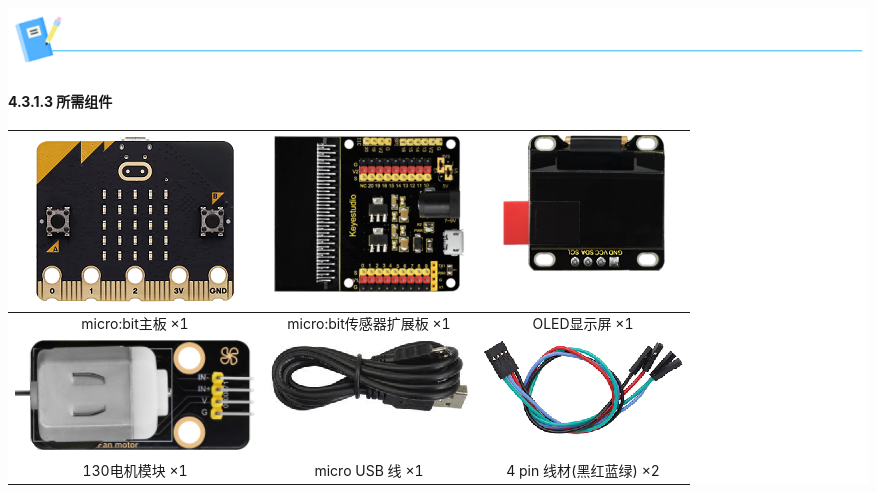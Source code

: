 ![Img](./media/2bottom.png)

#### 4.3.1.3 所需组件

| ![Img](./media/microbitV2.png)| ![Img](./media/ExpansionBoard.png)  |![Img](./media/OLED.png) | 
| :--: | :--: | :--: |
| micro:bit主板 ×1 | micro:bit传感器扩展板 ×1 |OLED显示屏 ×1 |
|![Img](./media/motor.png) |![Img](./media/usb.png) |![Img](./media/4pin.png)|
|130电机模块 ×1| micro USB 线 ×1|4 pin 线材(黑红蓝绿) ×2 |